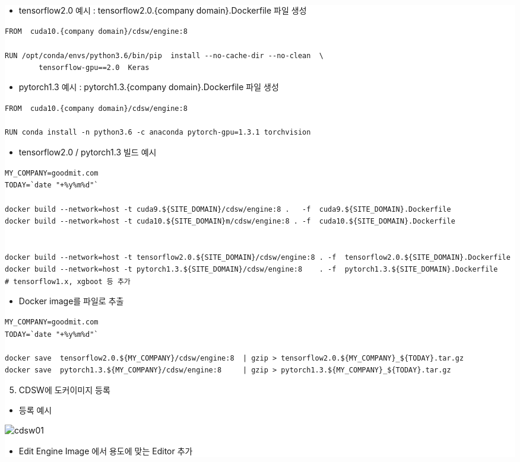 

- tensorflow2.0 예시 :  tensorflow2.0.{company domain}.Dockerfile 파일 생성 
```
FROM  cuda10.{company domain}/cdsw/engine:8

RUN /opt/conda/envs/python3.6/bin/pip  install --no-cache-dir --no-clean  \
        tensorflow-gpu==2.0  Keras 

```

- pytorch1.3 예시 : pytorch1.3.{company domain}.Dockerfile 파일 생성 
```
FROM  cuda10.{company domain}/cdsw/engine:8

RUN conda install -n python3.6 -c anaconda pytorch-gpu=1.3.1 torchvision  

```

- tensorflow2.0 / pytorch1.3 빌드 예시
```
MY_COMPANY=goodmit.com
TODAY=`date "+%y%m%d"`

docker build --network=host -t cuda9.${SITE_DOMAIN}/cdsw/engine:8 .   -f  cuda9.${SITE_DOMAIN}.Dockerfile  
docker build --network=host -t cuda10.${SITE_DOMAIN}m/cdsw/engine:8 . -f  cuda10.${SITE_DOMAIN}.Dockerfile


docker build --network=host -t tensorflow2.0.${SITE_DOMAIN}/cdsw/engine:8 . -f  tensorflow2.0.${SITE_DOMAIN}.Dockerfile
docker build --network=host -t pytorch1.3.${SITE_DOMAIN}/cdsw/engine:8    . -f  pytorch1.3.${SITE_DOMAIN}.Dockerfile
# tensorflow1.x, xgboot 등 추가
```

- Docker image를 파일로 추출
```
MY_COMPANY=goodmit.com
TODAY=`date "+%y%m%d"`

docker save  tensorflow2.0.${MY_COMPANY}/cdsw/engine:8  | gzip > tensorflow2.0.${MY_COMPANY}_${TODAY}.tar.gz 
docker save  pytorch1.3.${MY_COMPANY}/cdsw/engine:8     | gzip > pytorch1.3.${MY_COMPANY}_${TODAY}.tar.gz 
```



5. CDSW에 도커이미지 등록

- 등록 예시

![cdsw01](D:\Work_Git\hadoop\02_cdsw\cdsw01.jpg)

- Edit Engine Image 에서 용도에 맞는 Editor 추가
